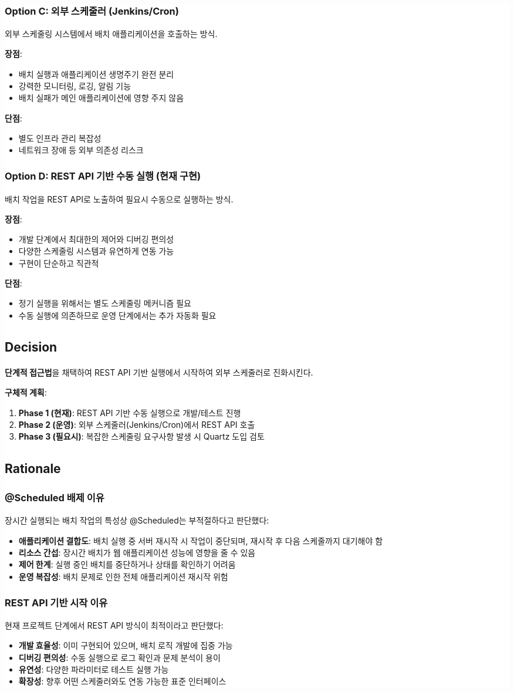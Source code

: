 ### Option C: 외부 스케줄러 (Jenkins/Cron)

외부 스케줄링 시스템에서 배치 애플리케이션을 호출하는 방식.

**장점**:
- 배치 실행과 애플리케이션 생명주기 완전 분리
- 강력한 모니터링, 로깅, 알림 기능
- 배치 실패가 메인 애플리케이션에 영향 주지 않음

**단점**:
- 별도 인프라 관리 복잡성
- 네트워크 장애 등 외부 의존성 리스크

### Option D: REST API 기반 수동 실행 (현재 구현)

배치 작업을 REST API로 노출하여 필요시 수동으로 실행하는 방식.

**장점**:
- 개발 단계에서 최대한의 제어와 디버깅 편의성
- 다양한 스케줄링 시스템과 유연하게 연동 가능
- 구현이 단순하고 직관적

**단점**:
- 정기 실행을 위해서는 별도 스케줄링 메커니즘 필요
- 수동 실행에 의존하므로 운영 단계에서는 추가 자동화 필요

## Decision

**단계적 접근법**을 채택하여 REST API 기반 실행에서 시작하여 외부 스케줄러로 진화시킨다.

**구체적 계획**:
1. **Phase 1 (현재)**: REST API 기반 수동 실행으로 개발/테스트 진행
2. **Phase 2 (운영)**: 외부 스케줄러(Jenkins/Cron)에서 REST API 호출
3. **Phase 3 (필요시)**: 복잡한 스케줄링 요구사항 발생 시 Quartz 도입 검토

## Rationale

### @Scheduled 배제 이유

장시간 실행되는 배치 작업의 특성상 @Scheduled는 부적절하다고 판단했다:

- **애플리케이션 결합도**: 배치 실행 중 서버 재시작 시 작업이 중단되며, 재시작 후 다음 스케줄까지 대기해야 함
- **리소스 간섭**: 장시간 배치가 웹 애플리케이션 성능에 영향을 줄 수 있음
- **제어 한계**: 실행 중인 배치를 중단하거나 상태를 확인하기 어려움
- **운영 복잡성**: 배치 문제로 인한 전체 애플리케이션 재시작 위험

### REST API 기반 시작 이유

현재 프로젝트 단계에서 REST API 방식이 최적이라고 판단했다:

- **개발 효율성**: 이미 구현되어 있으며, 배치 로직 개발에 집중 가능
- **디버깅 편의성**: 수동 실행으로 로그 확인과 문제 분석이 용이
- **유연성**: 다양한 파라미터로 테스트 실행 가능
- **확장성**: 향후 어떤 스케줄러와도 연동 가능한 표준 인터페이스
